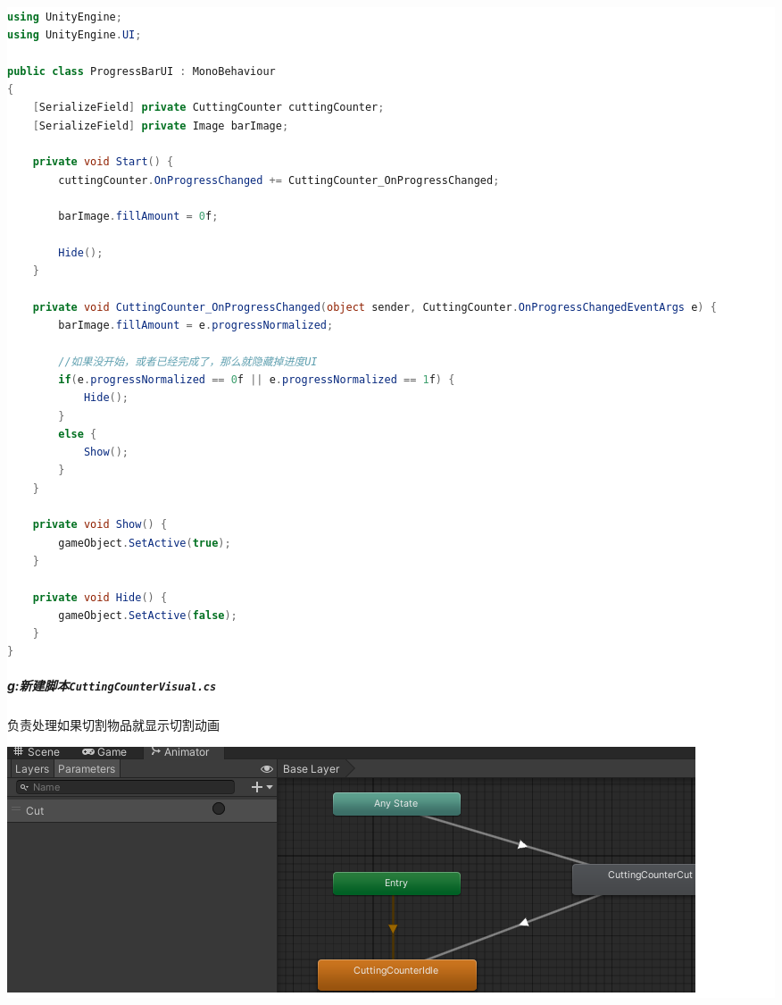 ```csharp
using UnityEngine;
using UnityEngine.UI;

public class ProgressBarUI : MonoBehaviour
{
    [SerializeField] private CuttingCounter cuttingCounter;
    [SerializeField] private Image barImage;

    private void Start() {
        cuttingCounter.OnProgressChanged += CuttingCounter_OnProgressChanged;

        barImage.fillAmount = 0f;

        Hide();
    }

    private void CuttingCounter_OnProgressChanged(object sender, CuttingCounter.OnProgressChangedEventArgs e) {
        barImage.fillAmount = e.progressNormalized;

        //如果没开始，或者已经完成了，那么就隐藏掉进度UI
        if(e.progressNormalized == 0f || e.progressNormalized == 1f) {
            Hide();
        }
        else {
            Show();
        }
    }

    private void Show() {
        gameObject.SetActive(true);
    }

    private void Hide() {
        gameObject.SetActive(false);
    }
}
```

##### g:新建脚本`CuttingCounterVisual.cs`

负责处理如果切割物品就显示切割动画

<img src="./imgs/03_003_[2]g1.png">
